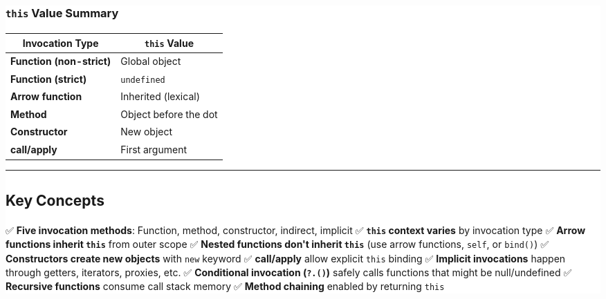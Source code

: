 ### `this` Value Summary

| Invocation Type           | `this` Value          |
| ------------------------- | --------------------- |
| **Function (non-strict)** | Global object         |
| **Function (strict)**     | `undefined`           |
| **Arrow function**        | Inherited (lexical)   |
| **Method**                | Object before the dot |
| **Constructor**           | New object            |
| **call/apply**            | First argument        |

---

## Key Concepts

✅ **Five invocation methods**: Function, method, constructor, indirect, implicit
✅ **`this` context varies** by invocation type
✅ **Arrow functions inherit `this`** from outer scope
✅ **Nested functions don't inherit `this`** (use arrow functions, `self`, or `bind()`)
✅ **Constructors create new objects** with `new` keyword
✅ **call/apply** allow explicit `this` binding
✅ **Implicit invocations** happen through getters, iterators, proxies, etc.
✅ **Conditional invocation (`?.()`)** safely calls functions that might be null/undefined
✅ **Recursive functions** consume call stack memory
✅ **Method chaining** enabled by returning `this`
